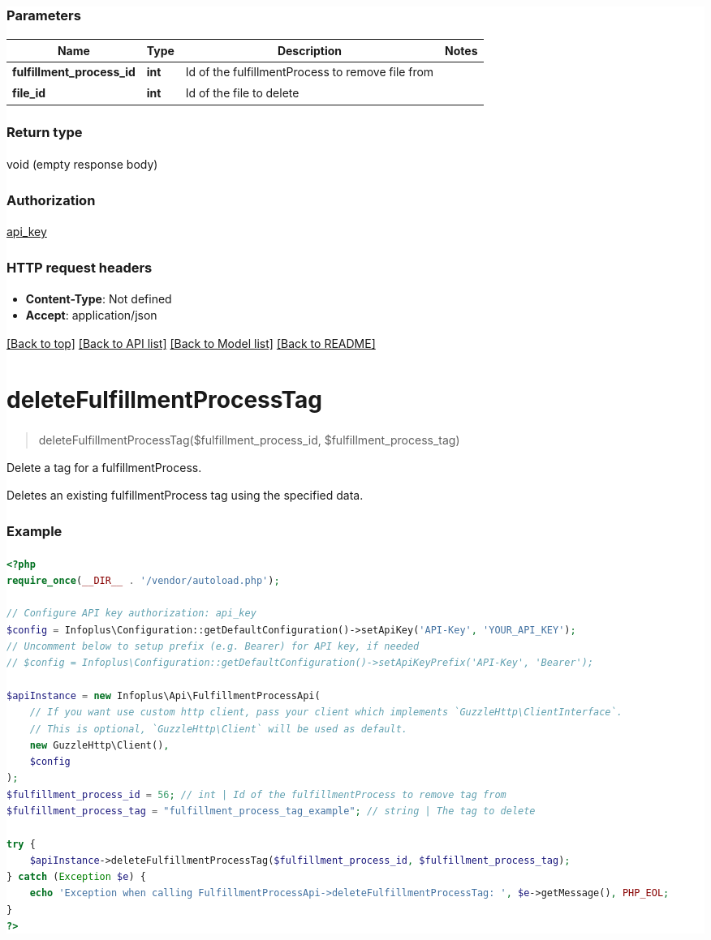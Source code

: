 ### Parameters

Name | Type | Description  | Notes
------------- | ------------- | ------------- | -------------
 **fulfillment_process_id** | **int**| Id of the fulfillmentProcess to remove file from |
 **file_id** | **int**| Id of the file to delete |

### Return type

void (empty response body)

### Authorization

[api_key](../../README.md#api_key)

### HTTP request headers

 - **Content-Type**: Not defined
 - **Accept**: application/json

[[Back to top]](#) [[Back to API list]](../../README.md#documentation-for-api-endpoints) [[Back to Model list]](../../README.md#documentation-for-models) [[Back to README]](../../README.md)

# **deleteFulfillmentProcessTag**
> deleteFulfillmentProcessTag($fulfillment_process_id, $fulfillment_process_tag)

Delete a tag for a fulfillmentProcess.

Deletes an existing fulfillmentProcess tag using the specified data.

### Example
```php
<?php
require_once(__DIR__ . '/vendor/autoload.php');

// Configure API key authorization: api_key
$config = Infoplus\Configuration::getDefaultConfiguration()->setApiKey('API-Key', 'YOUR_API_KEY');
// Uncomment below to setup prefix (e.g. Bearer) for API key, if needed
// $config = Infoplus\Configuration::getDefaultConfiguration()->setApiKeyPrefix('API-Key', 'Bearer');

$apiInstance = new Infoplus\Api\FulfillmentProcessApi(
    // If you want use custom http client, pass your client which implements `GuzzleHttp\ClientInterface`.
    // This is optional, `GuzzleHttp\Client` will be used as default.
    new GuzzleHttp\Client(),
    $config
);
$fulfillment_process_id = 56; // int | Id of the fulfillmentProcess to remove tag from
$fulfillment_process_tag = "fulfillment_process_tag_example"; // string | The tag to delete

try {
    $apiInstance->deleteFulfillmentProcessTag($fulfillment_process_id, $fulfillment_process_tag);
} catch (Exception $e) {
    echo 'Exception when calling FulfillmentProcessApi->deleteFulfillmentProcessTag: ', $e->getMessage(), PHP_EOL;
}
?>
```
